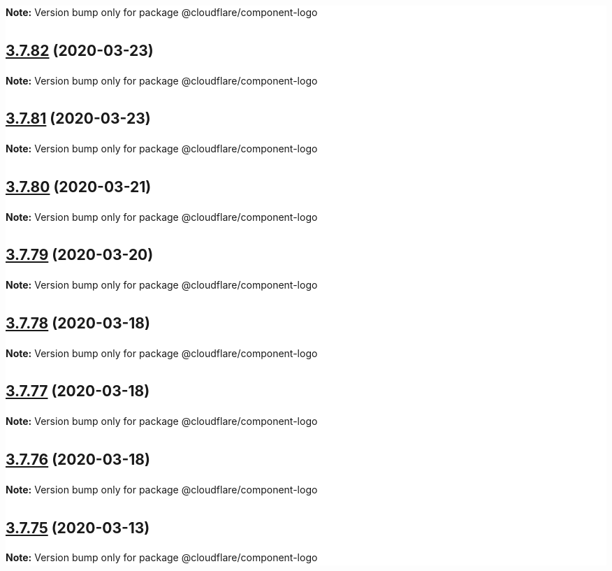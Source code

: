 **Note:** Version bump only for package @cloudflare/component-logo

## [3.7.82](http://stash.cfops.it:7999/fe/stratus/compare/@cloudflare/component-logo@3.7.81...@cloudflare/component-logo@3.7.82) (2020-03-23)

**Note:** Version bump only for package @cloudflare/component-logo

## [3.7.81](http://stash.cfops.it:7999/fe/stratus/compare/@cloudflare/component-logo@3.7.80...@cloudflare/component-logo@3.7.81) (2020-03-23)

**Note:** Version bump only for package @cloudflare/component-logo

## [3.7.80](http://stash.cfops.it:7999/fe/stratus/compare/@cloudflare/component-logo@3.7.79...@cloudflare/component-logo@3.7.80) (2020-03-21)

**Note:** Version bump only for package @cloudflare/component-logo

## [3.7.79](http://stash.cfops.it:7999/fe/stratus/compare/@cloudflare/component-logo@3.7.78...@cloudflare/component-logo@3.7.79) (2020-03-20)

**Note:** Version bump only for package @cloudflare/component-logo

## [3.7.78](http://stash.cfops.it:7999/fe/stratus/compare/@cloudflare/component-logo@3.7.77...@cloudflare/component-logo@3.7.78) (2020-03-18)

**Note:** Version bump only for package @cloudflare/component-logo

## [3.7.77](http://stash.cfops.it:7999/fe/stratus/compare/@cloudflare/component-logo@3.7.76...@cloudflare/component-logo@3.7.77) (2020-03-18)

**Note:** Version bump only for package @cloudflare/component-logo

## [3.7.76](http://stash.cfops.it:7999/fe/stratus/compare/@cloudflare/component-logo@3.7.75...@cloudflare/component-logo@3.7.76) (2020-03-18)

**Note:** Version bump only for package @cloudflare/component-logo

## [3.7.75](http://stash.cfops.it:7999/fe/stratus/compare/@cloudflare/component-logo@3.7.74...@cloudflare/component-logo@3.7.75) (2020-03-13)

**Note:** Version bump only for package @cloudflare/component-logo
